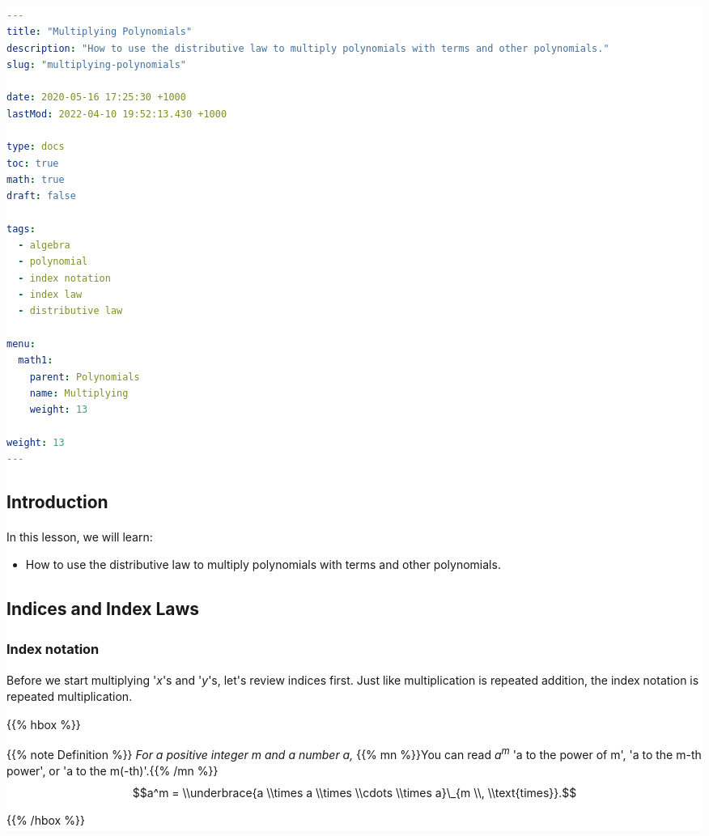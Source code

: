 ```yaml
---
title: "Multiplying Polynomials"
description: "How to use the distributive law to multiply polynomials with terms and other polynomials."
slug: "multiplying-polynomials"

date: 2020-05-16 17:25:30 +1000
lastMod: 2022-04-10 19:52:13.430 +1000

type: docs
toc: true
math: true
draft: false

tags:
  - algebra
  - polynomial
  - index notation
  - index law
  - distributive law

menu:
  math1:
    parent: Polynomials
    name: Multiplying
    weight: 13

weight: 13
---
```


## Introduction

In this lesson, we will learn:

- How to use the distributive law to multiply polynomials with terms and other polynomials.

## Indices and Index Laws

### Index notation

Before we start multiplying '$x$'s and '$y$'s, let's review indices first. Just like multiplication is repeated addition, the index notation is repeated multiplication.

{{% hbox %}}

{{% note Definition %}} *For a positive integer $m$ and a number $a$,* {{% mn %}}You can read $a^m$ 'a to the power of m', 'a to the m-th power', or 'a to the m(-th)'.{{% /mn %}}
$$a^m = \\underbrace{a \\times a \\times \\cdots \\times a}\_{m \\, \\text{times}}.$$

{{% /hbox %}}
